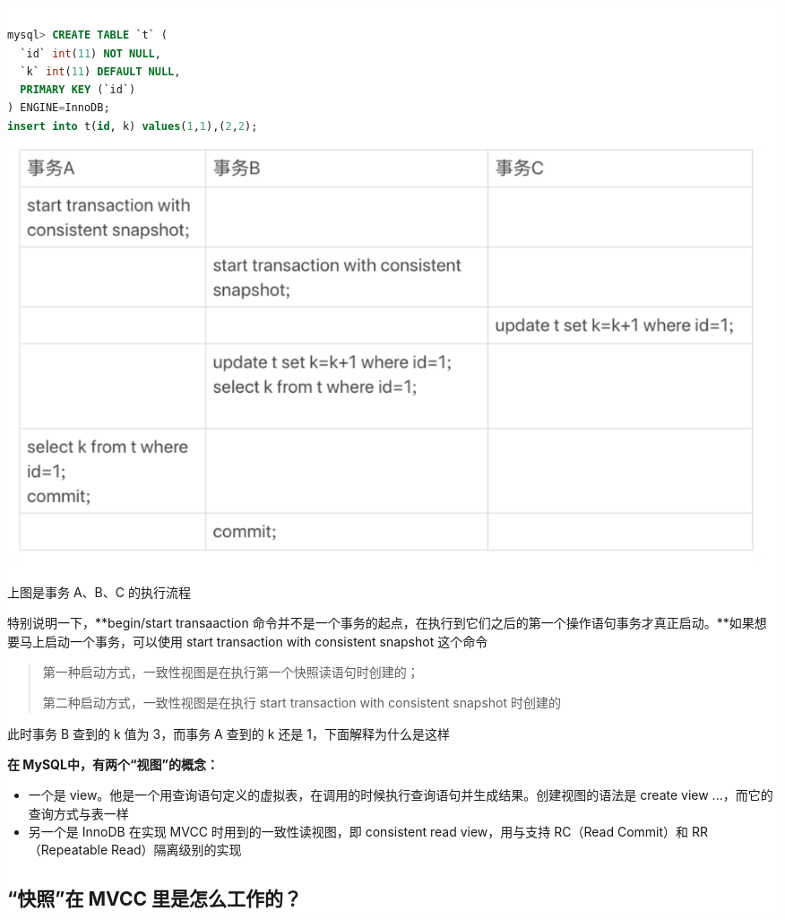 ```sql

mysql> CREATE TABLE `t` (
  `id` int(11) NOT NULL,
  `k` int(11) DEFAULT NULL,
  PRIMARY KEY (`id`)
) ENGINE=InnoDB;
insert into t(id, k) values(1,1),(2,2);
```

![image-20210110154804749](./image-20210110154804749.png)

上图是事务 A、B、C 的执行流程

特别说明一下，**begin/start transaaction 命令并不是一个事务的起点，在执行到它们之后的第一个操作语句事务才真正启动。**如果想要马上启动一个事务，可以使用 start transaction with consistent snapshot 这个命令

> 第一种启动方式，一致性视图是在执行第一个快照读语句时创建的；
>
> 第二种启动方式，一致性视图是在执行 start transaction with consistent snapshot 时创建的

此时事务 B 查到的 k 值为 3，而事务 A 查到的 k 还是 1，下面解释为什么是这样

**在 MySQL中，有两个“视图”的概念：**

- 一个是 view。他是一个用查询语句定义的虚拟表，在调用的时候执行查询语句并生成结果。创建视图的语法是 create view ...，而它的查询方式与表一样
- 另一个是 InnoDB 在实现 MVCC 时用到的一致性读视图，即 consistent read view，用与支持 RC（Read Commit）和 RR（Repeatable Read）隔离级别的实现

## “快照”在 MVCC 里是怎么工作的？
